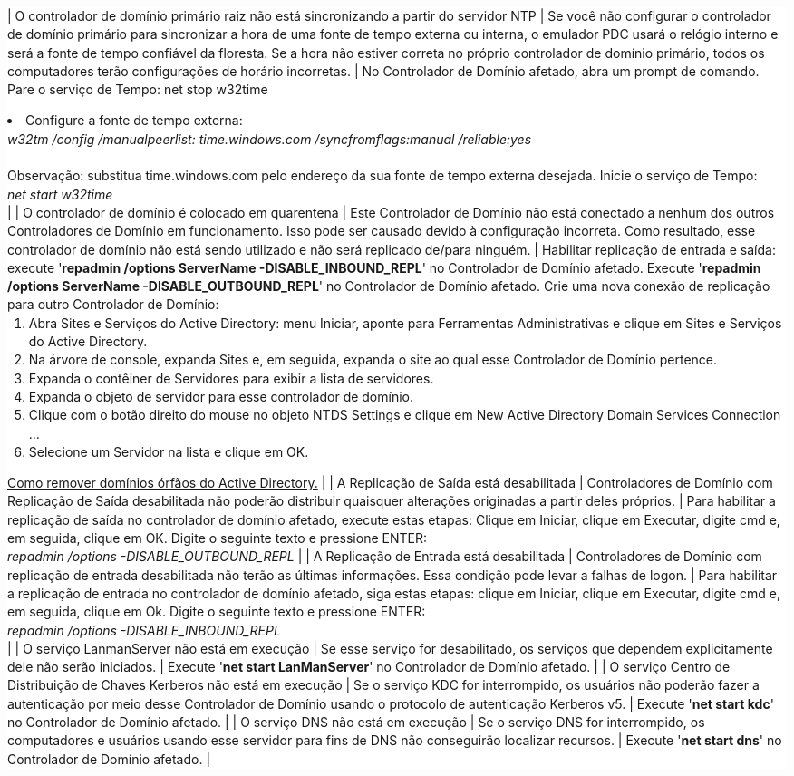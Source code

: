 | O controlador de domínio primário raiz não está sincronizando a partir do servidor NTP | Se você não configurar o controlador de domínio primário para sincronizar a hora de uma fonte de tempo externa ou interna, o emulador PDC usará o relógio interno e será a fonte de tempo confiável da floresta. Se a hora não estiver correta no próprio controlador de domínio primário, todos os computadores terão configurações de horário incorretas. | No Controlador de Domínio afetado, abra um prompt de comando. Pare o serviço de Tempo: net stop w32time</li> <li>Configure a fonte de tempo externa: <br> <i>w32tm \/config \/manualpeerlist: time.windows.com \/syncfromflags:manual \/reliable:yes </i></br><br>Observação: substitua time.windows.com pelo endereço da sua fonte de tempo externa desejada. Inicie o serviço de Tempo: <br> <i>net start w32time </i></br> | 
| O controlador de domínio é colocado em quarentena | Este Controlador de Domínio não está conectado a nenhum dos outros Controladores de Domínio em funcionamento. Isso pode ser causado devido à configuração incorreta. Como resultado, esse controlador de domínio não está sendo utilizado e não será replicado de/para ninguém. | Habilitar replicação de entrada e saída: execute '<b>repadmin /options ServerName -DISABLE_INBOUND_REPL</b>' no Controlador de Domínio afetado. Execute '<b>repadmin /options ServerName -DISABLE_OUTBOUND_REPL</b>' no Controlador de Domínio afetado. Crie uma nova conexão de replicação para outro Controlador de Domínio:<ol type="1"><li>Abra Sites e Serviços do Active Directory: menu Iniciar, aponte para Ferramentas Administrativas e clique em Sites e Serviços do Active Directory. </li><li>Na árvore de console, expanda Sites e, em seguida, expanda o site ao qual esse Controlador de Domínio pertence. </li><li>Expanda o contêiner de Servidores para exibir a lista de servidores. </li><li>Expanda o objeto de servidor para esse controlador de domínio. </li><li>Clique com o botão direito do mouse no objeto NTDS Settings e clique em New Active Directory Domain Services Connection ... </li><li>Selecione um Servidor na lista e clique em OK.</li></ol><a href="https://support.microsoft.com/kb/230306 ">Como remover domínios órfãos do Active Directory.</a> |
| A Replicação de Saída está desabilitada | Controladores de Domínio com Replicação de Saída desabilitada não poderão distribuir quaisquer alterações originadas a partir deles próprios. | Para habilitar a replicação de saída no controlador de domínio afetado, execute estas etapas: Clique em Iniciar, clique em Executar, digite cmd e, em seguida, clique em OK. Digite o seguinte texto e pressione ENTER:<br><i>repadmin /options -DISABLE_OUTBOUND_REPL </i> | 
| A Replicação de Entrada está desabilitada | Controladores de Domínio com replicação de entrada desabilitada não terão as últimas informações. Essa condição pode levar a falhas de logon. | Para habilitar a replicação de entrada no controlador de domínio afetado, siga estas etapas: clique em Iniciar, clique em Executar, digite cmd e, em seguida, clique em Ok. Digite o seguinte texto e pressione ENTER:<br><i>repadmin /options -DISABLE_INBOUND_REPL</i> </br> | 
| O serviço LanmanServer não está em execução | Se esse serviço for desabilitado, os serviços que dependem explicitamente dele não serão iniciados. | Execute '<b>net start LanManServer</b>' no Controlador de Domínio afetado. |
| O serviço Centro de Distribuição de Chaves Kerberos não está em execução | Se o serviço KDC for interrompido, os usuários não poderão fazer a autenticação por meio desse Controlador de Domínio usando o protocolo de autenticação Kerberos v5. | Execute '<b>net start kdc</b>' no Controlador de Domínio afetado. |
| O serviço DNS não está em execução | Se o serviço DNS for interrompido, os computadores e usuários usando esse servidor para fins de DNS não conseguirão localizar recursos. | Execute '<b>net start dns</b>' no Controlador de Domínio afetado. |